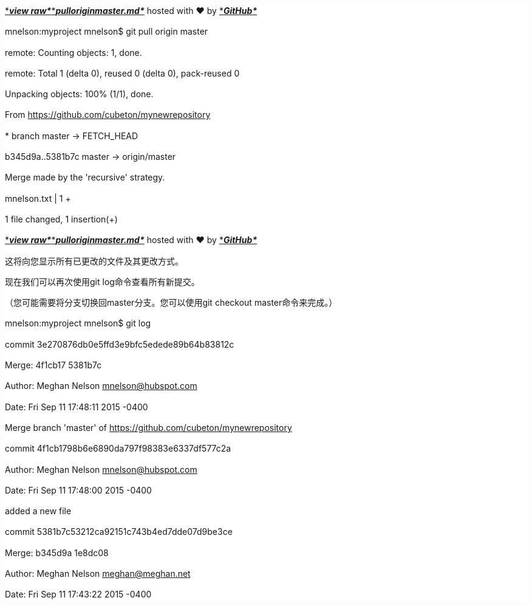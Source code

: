 [****view raw\****](https://gist.github.com/cubeton/48b5c726b496d50c3975/raw/fe2c68e0988c467fd218587e2397552076355b52/pulloriginmaster.md)[****pulloriginmaster.md\****](https://github.com/Group-7th/translation-project/blob/master/Git和GitHub入门指南（教程）.md#file-pulloriginmaster-md) hosted with ❤ by [****GitHub\****](https://github.com/)

mnelson:myproject mnelson$ git pull origin master

remote: Counting objects: 1, done.

remote: Total 1 (delta 0), reused 0 (delta 0), pack-reused 0

Unpacking objects: 100% (1/1), done.

From https://github.com/cubeton/mynewrepository

\* branch master -> FETCH_HEAD

b345d9a..5381b7c master -> origin/master

Merge made by the 'recursive' strategy.

mnelson.txt | 1 +

1 file changed, 1 insertion(+)

[****view raw\****](https://gist.github.com/cubeton/48b5c726b496d50c3975/raw/fe2c68e0988c467fd218587e2397552076355b52/pulloriginmaster.md)[****pulloriginmaster.md\****](https://github.com/Group-7th/translation-project/blob/master/Git和GitHub入门指南（教程）.md#file-pulloriginmaster-md) hosted with ❤ by [****GitHub\****](https://github.com/)

这将向您显示所有已更改的文件及其更改方式。

现在我们可以再次使用git log命令查看所有新提交。

（您可能需要将分支切换回master分支。您可以使用git checkout master命令来完成。）

mnelson:myproject mnelson$ git log

commit 3e270876db0e5ffd3e9bfc5edede89b64b83812c

Merge: 4f1cb17 5381b7c

Author: Meghan Nelson [mnelson@hubspot.com](mailto:mnelson@hubspot.com)

Date: Fri Sep 11 17:48:11 2015 -0400

Merge branch 'master' of https://github.com/cubeton/mynewrepository

commit 4f1cb1798b6e6890da797f98383e6337df577c2a

Author: Meghan Nelson [mnelson@hubspot.com](mailto:mnelson@hubspot.com)

Date: Fri Sep 11 17:48:00 2015 -0400

added a new file

commit 5381b7c53212ca92151c743b4ed7dde07d9be3ce

Merge: b345d9a 1e8dc08

Author: Meghan Nelson [meghan@meghan.net](mailto:meghan@meghan.net)

Date: Fri Sep 11 17:43:22 2015 -0400
